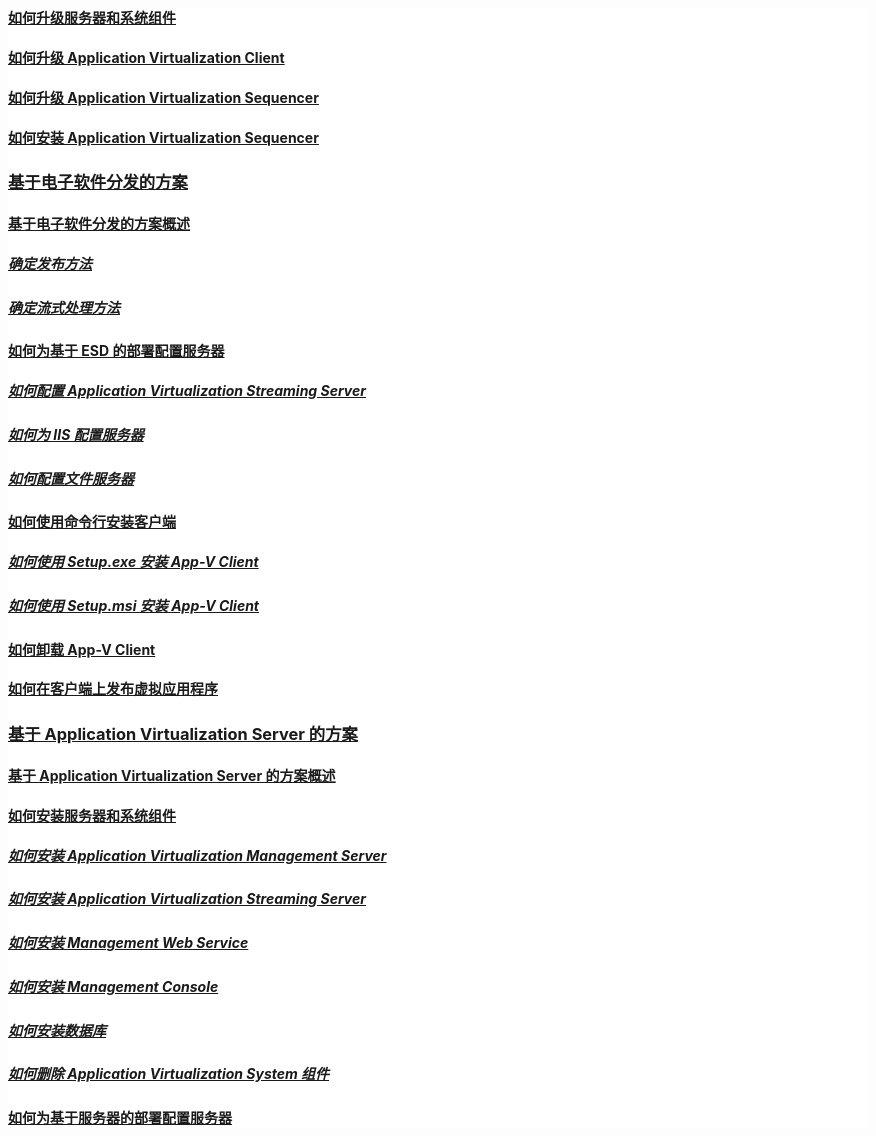 #### [如何升级服务器和系统组件](how-to-upgrade-the-servers-and-system-components.md)
#### [如何升级 Application Virtualization Client](how-to-upgrade-the-application-virtualization-client.md)
#### [如何升级 Application Virtualization Sequencer](how-to-upgrade-the-application-virtualization-sequencer.md)
#### [如何安装 Application Virtualization Sequencer](how-to-install-the-application-virtualization-sequencer.md)
### [基于电子软件分发的方案](electronic-software-distribution-based-scenario.md)
#### [基于电子软件分发的方案概述](electronic-software-distribution-based-scenario-overview.md)
##### [确定发布方法](determine-your-publishing-method.md)
##### [确定流式处理方法](determine-your-streaming-method.md)
#### [如何为基于 ESD 的部署配置服务器](how-to-configure-servers-for-esd-based-deployment.md)
##### [如何配置 Application Virtualization Streaming Server](how-to-configure-the-application-virtualization-streaming-servers.md)
##### [如何为 IIS 配置服务器](how-to-configure-the-server-for-iis.md)
##### [如何配置文件服务器](how-to-configure-the-file-server.md)
#### [如何使用命令行安装客户端](how-to-install-the-client-by-using-the-command-line-new.md)
##### [如何使用 Setup.exe 安装 App-V Client](how-to-install-the-app-v-client-by-using-setupexe-new.md)
##### [如何使用 Setup.msi 安装 App-V Client](how-to-install-the-app-v-client-by-using-setupmsi-new.md)
#### [如何卸载 App-V Client](how-to-uninstall-the-app-v-client.md)
#### [如何在客户端上发布虚拟应用程序](how-to-publish-a-virtual-application-on-the-client.md)
### [基于 Application Virtualization Server 的方案](application-virtualization-server-based-scenario.md)
#### [基于 Application Virtualization Server 的方案概述](application-virtualization-server-based-scenario-overview.md)
#### [如何安装服务器和系统组件](how-to-install-the-servers-and-system-components.md)
##### [如何安装 Application Virtualization Management Server](how-to-install-application-virtualization-management-server.md)
##### [如何安装 Application Virtualization Streaming Server](how-to-install-the-application-virtualization-streaming-server.md)
##### [如何安装 Management Web Service](how-to-install-the-management-web-service.md)
##### [如何安装 Management Console](how-to-install-the-management-console.md)
##### [如何安装数据库](how-to-install-a-database.md)
##### [如何删除 Application Virtualization System 组件](how-to-remove-the-application-virtualization-system-components.md)
#### [如何为基于服务器的部署配置服务器](how-to-configure-servers-for-server-based-deployment.md)